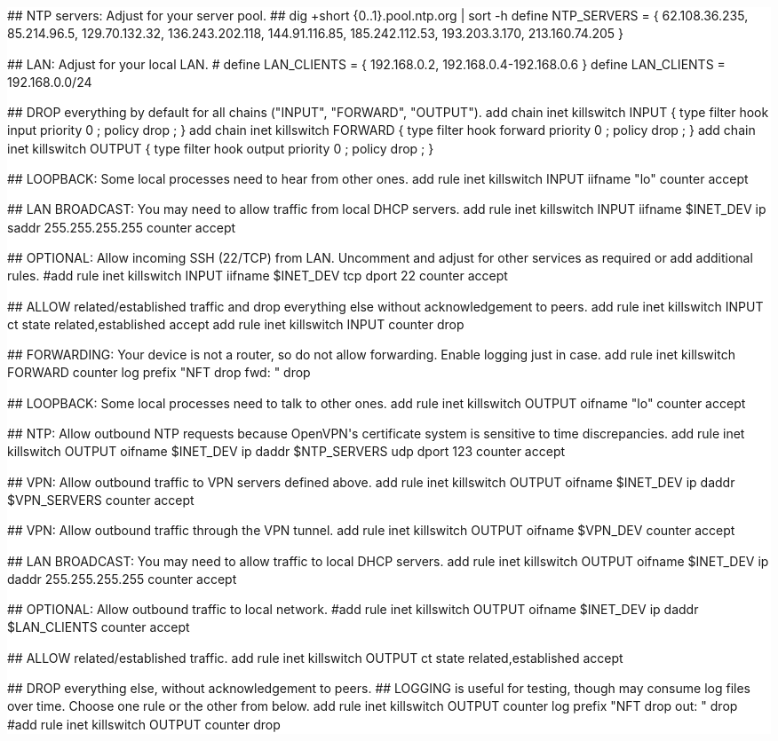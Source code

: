 <span>## NTP servers: Adjust for your server pool.</span>
<span>## dig +short {0..1}.pool.ntp.org | sort -h</span>
define NTP_SERVERS = { 62.108.36.235, 85.214.96.5, 129.70.132.32, 136.243.202.118, 144.91.116.85, 185.242.112.53, 193.203.3.170, 213.160.74.205 }

<span>## LAN: Adjust for your local LAN.</span>
<span># define LAN_CLIENTS = { 192.168.0.2, 192.168.0.4-192.168.0.6 }</span>
define LAN_CLIENTS = 192.168.0.0/24

<span>## DROP everything by default for all chains ("INPUT", "FORWARD", "OUTPUT").</span>
add chain inet killswitch INPUT { type filter hook input priority 0 ; policy drop ; }
add chain inet killswitch FORWARD { type filter hook forward priority 0 ; policy drop ; }
add chain inet killswitch OUTPUT { type filter hook output priority 0 ; policy drop ; }

<span>## LOOPBACK: Some local processes need to hear from other ones.</span>
add rule inet killswitch INPUT iifname "lo" counter accept

<span>## LAN BROADCAST: You may need to allow traffic from local DHCP servers.</span>
add rule inet killswitch INPUT iifname $INET_DEV ip saddr 255.255.255.255 counter accept

<span>## OPTIONAL: Allow incoming SSH (22/TCP) from LAN.  Uncomment and adjust for other services as required or add additional rules.</span>
<span>#add rule inet killswitch INPUT iifname $INET_DEV tcp dport 22 counter accept</span>

<span>## ALLOW related/established traffic and drop everything else without acknowledgement to peers.</span>
add rule inet killswitch INPUT ct state related,established accept
add rule inet killswitch INPUT counter drop

<span>## FORWARDING: Your device is not a router, so do not allow forwarding.  Enable logging just in case.</span>
add rule inet killswitch FORWARD counter log prefix "NFT drop fwd: " drop

<span>## LOOPBACK: Some local processes need to talk to other ones.</span>
add rule inet killswitch OUTPUT oifname "lo" counter accept

<span>## NTP: Allow outbound NTP requests because OpenVPN's certificate system is sensitive to time discrepancies.</span>
add rule inet killswitch OUTPUT oifname $INET_DEV ip daddr $NTP_SERVERS udp dport 123 counter accept

<span>## VPN: Allow outbound traffic to VPN servers defined above.</span>
add rule inet killswitch OUTPUT oifname $INET_DEV ip daddr $VPN_SERVERS counter accept

<span>## VPN: Allow outbound traffic through the VPN tunnel.</span>
add rule inet killswitch OUTPUT oifname $VPN_DEV counter accept

<span>## LAN BROADCAST: You may need to allow traffic to local DHCP servers.</span>
add rule inet killswitch OUTPUT oifname $INET_DEV ip daddr 255.255.255.255 counter accept

<span>## OPTIONAL: Allow outbound traffic to local network.</span>
<span>#add rule inet killswitch OUTPUT oifname $INET_DEV ip daddr $LAN_CLIENTS counter accept</span>

<span>## ALLOW related/established traffic.</span>
add rule inet killswitch OUTPUT ct state related,established accept

<span>## DROP everything else, without acknowledgement to peers.</span>
<span>## LOGGING is useful for testing, though may consume log files over time.  Choose one rule or the other from below.</span>
add rule inet killswitch OUTPUT counter log prefix "NFT drop out: " drop
<span>#add rule inet killswitch OUTPUT counter drop</span>
</code>
</pre>
</div>
